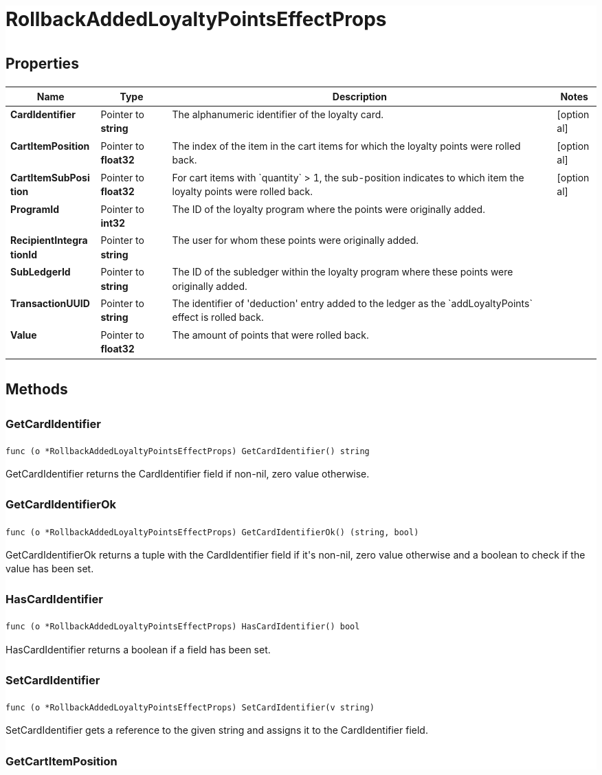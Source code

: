 # RollbackAddedLoyaltyPointsEffectProps

## Properties

Name | Type | Description | Notes
------------ | ------------- | ------------- | -------------
**CardIdentifier** | Pointer to **string** | The alphanumeric identifier of the loyalty card.  | [optional] 
**CartItemPosition** | Pointer to **float32** | The index of the item in the cart items for which the loyalty points were rolled back. | [optional] 
**CartItemSubPosition** | Pointer to **float32** | For cart items with &#x60;quantity&#x60; &gt; 1, the sub-position indicates to which item the loyalty points were rolled back.  | [optional] 
**ProgramId** | Pointer to **int32** | The ID of the loyalty program where the points were originally added. | 
**RecipientIntegrationId** | Pointer to **string** | The user for whom these points were originally added. | 
**SubLedgerId** | Pointer to **string** | The ID of the subledger within the loyalty program where these points were originally added. | 
**TransactionUUID** | Pointer to **string** | The identifier of &#39;deduction&#39; entry added to the ledger as the &#x60;addLoyaltyPoints&#x60; effect is rolled back. | 
**Value** | Pointer to **float32** | The amount of points that were rolled back. | 

## Methods

### GetCardIdentifier

`func (o *RollbackAddedLoyaltyPointsEffectProps) GetCardIdentifier() string`

GetCardIdentifier returns the CardIdentifier field if non-nil, zero value otherwise.

### GetCardIdentifierOk

`func (o *RollbackAddedLoyaltyPointsEffectProps) GetCardIdentifierOk() (string, bool)`

GetCardIdentifierOk returns a tuple with the CardIdentifier field if it's non-nil, zero value otherwise
and a boolean to check if the value has been set.

### HasCardIdentifier

`func (o *RollbackAddedLoyaltyPointsEffectProps) HasCardIdentifier() bool`

HasCardIdentifier returns a boolean if a field has been set.

### SetCardIdentifier

`func (o *RollbackAddedLoyaltyPointsEffectProps) SetCardIdentifier(v string)`

SetCardIdentifier gets a reference to the given string and assigns it to the CardIdentifier field.

### GetCartItemPosition
